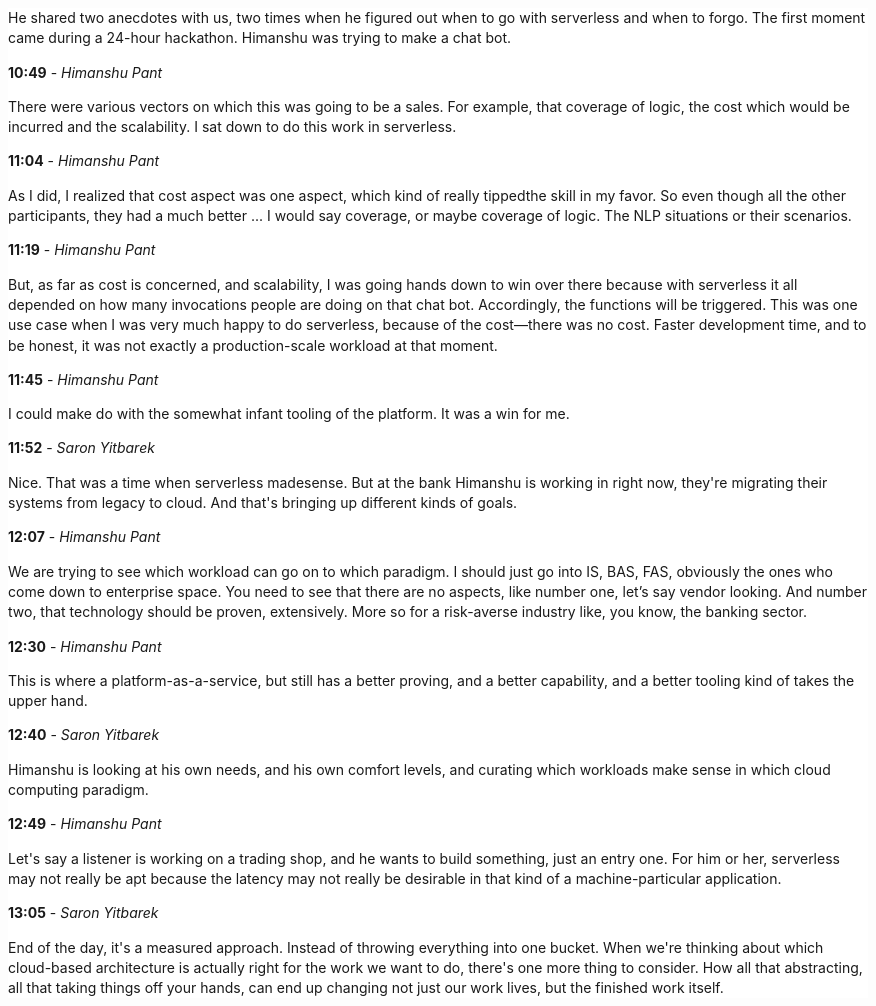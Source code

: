 He shared two anecdotes with us, two times when he figured out when to go with serverless and when to forgo. The first moment came during a 24-hour hackathon. Himanshu was trying to make a chat bot.

**10:49** - _Himanshu Pant_

There were various vectors on which this was going to be a sales. For example, that coverage of logic, the cost which would be incurred and the scalability. I sat down to do this work in serverless.

**11:04** - _Himanshu Pant_

As I did, I realized that cost aspect was one aspect, which kind of really tippedthe skill in my favor. So even though all the other participants, they had a much better ... I would say coverage, or maybe coverage of logic. The NLP situations or their scenarios.

**11:19** - _Himanshu Pant_

But, as far as cost is concerned, and scalability, I was going hands down to win over there because with serverless it all depended on how many invocations people are doing on that chat bot. Accordingly, the functions will be triggered. This was one use case when I was very much happy to do serverless, because of the cost—there was no cost. Faster development time, and to be honest, it was not exactly a production-scale workload at that moment.

**11:45** - _Himanshu Pant_

I could make do with the somewhat infant tooling of the platform. It was a win for me.

**11:52** - _Saron Yitbarek_

Nice. That was a time when serverless madesense. But at the bank Himanshu is working in right now, they're migrating their systems from legacy to cloud. And that's bringing up different kinds of goals.

**12:07** - _Himanshu Pant_

We are trying to see which workload can go on to which paradigm. I should just go into IS, BAS, FAS, obviously the ones who come down to enterprise space. You need to see that there are no aspects, like number one, let’s say vendor looking. And number two, that technology should be proven, extensively. More so for a risk-averse industry like, you know, the banking sector.

**12:30** - _Himanshu Pant_

This is where a platform-as-a-service, but still has a better proving, and a better capability, and a better tooling kind of takes the upper hand.

**12:40** - _Saron Yitbarek_

Himanshu is looking at his own needs, and his own comfort levels, and curating which workloads make sense in which cloud computing paradigm.

**12:49** - _Himanshu Pant_

Let's say a listener is working on a trading shop, and he wants to build something, just an entry one. For him or her, serverless may not really be apt because the latency may not really be desirable in that kind of a machine-particular application.

**13:05** - _Saron Yitbarek_

End of the day, it's a measured approach. Instead of throwing everything into one bucket. When we're thinking about which cloud-based architecture is actually right for the work we want to do, there's one more thing to consider. How all that abstracting, all that taking things off your hands, can end up changing not just our work lives, but the finished work itself.
